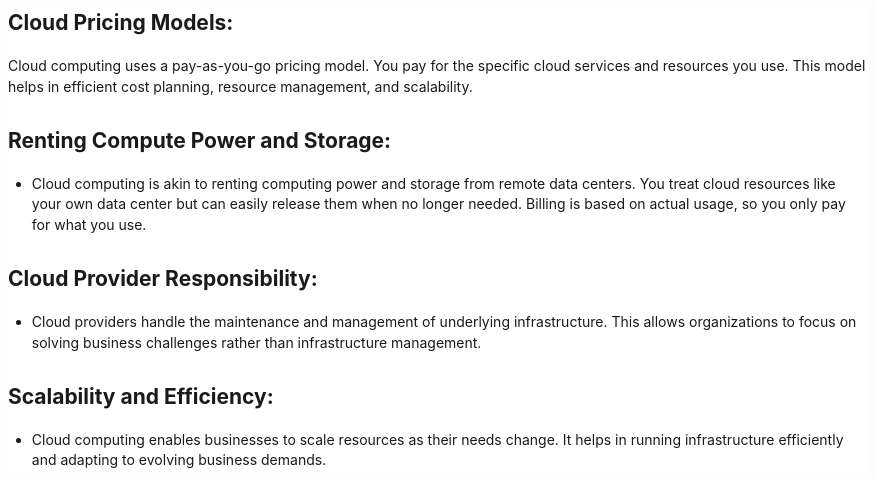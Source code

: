 ## Cloud Pricing Models:

Cloud computing uses a pay-as-you-go pricing model.
You pay for the specific cloud services and resources you use.
This model helps in efficient cost planning, resource management, and scalability.


## Renting Compute Power and Storage:

- Cloud computing is akin to renting computing power and storage from remote data centers.
You treat cloud resources like your own data center but can easily release them when no longer needed.
Billing is based on actual usage, so you only pay for what you use.


## Cloud Provider Responsibility:

- Cloud providers handle the maintenance and management of underlying infrastructure.
This allows organizations to focus on solving business challenges rather than infrastructure management.


## Scalability and Efficiency:

- Cloud computing enables businesses to scale resources as their needs change.
It helps in running infrastructure efficiently and adapting to evolving business demands.














